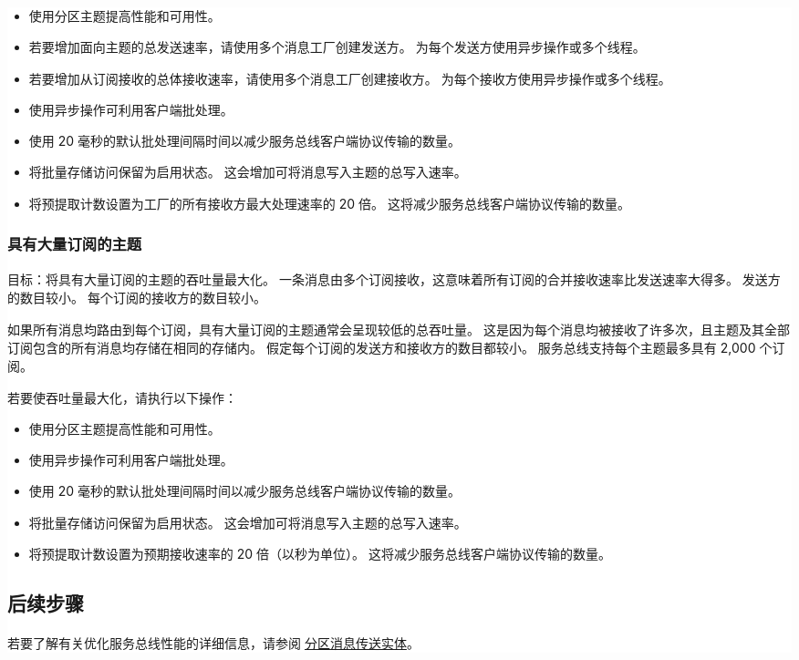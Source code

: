 -   使用分区主题提高性能和可用性。

-   若要增加面向主题的总发送速率，请使用多个消息工厂创建发送方。 为每个发送方使用异步操作或多个线程。

-   若要增加从订阅接收的总体接收速率，请使用多个消息工厂创建接收方。 为每个接收方使用异步操作或多个线程。

-   使用异步操作可利用客户端批处理。

-   使用 20 毫秒的默认批处理间隔时间以减少服务总线客户端协议传输的数量。

-   将批量存储访问保留为启用状态。 这会增加可将消息写入主题的总写入速率。

-   将预提取计数设置为工厂的所有接收方最大处理速率的 20 倍。 这将减少服务总线客户端协议传输的数量。

### <a name="topic-with-a-large-number-of-subscriptions"></a>具有大量订阅的主题

目标：将具有大量订阅的主题的吞吐量最大化。 一条消息由多个订阅接收，这意味着所有订阅的合并接收速率比发送速率大得多。 发送方的数目较小。 每个订阅的接收方的数目较小。

如果所有消息均路由到每个订阅，具有大量订阅的主题通常会呈现较低的总吞吐量。 这是因为每个消息均被接收了许多次，且主题及其全部订阅包含的所有消息均存储在相同的存储内。 假定每个订阅的发送方和接收方的数目都较小。 服务总线支持每个主题最多具有 2,000 个订阅。

若要使吞吐量最大化，请执行以下操作：

-   使用分区主题提高性能和可用性。

-   使用异步操作可利用客户端批处理。

-   使用 20 毫秒的默认批处理间隔时间以减少服务总线客户端协议传输的数量。

-   将批量存储访问保留为启用状态。 这会增加可将消息写入主题的总写入速率。

-   将预提取计数设置为预期接收速率的 20 倍（以秒为单位）。 这将减少服务总线客户端协议传输的数量。

## <a name="next-steps"></a>后续步骤
若要了解有关优化服务总线性能的详细信息，请参阅 [分区消息传送实体][Partitioned messaging entities]。

[QueueClient]: https://docs.microsoft.com/en-us/dotnet/api/microsoft.servicebus.messaging.queueclient
[MessageSender]: https://docs.microsoft.com/en-us/dotnet/api/microsoft.servicebus.messaging.messagesender
[MessagingFactory]: https://docs.microsoft.com/en-us/dotnet/api/microsoft.servicebus.messaging.messagingfactory
[PeekLock]: https://docs.microsoft.com/en-us/dotnet/api/microsoft.servicebus.messaging.receivemode
[ReceiveAndDelete]: https://docs.microsoft.com/en-us/dotnet/api/microsoft.servicebus.messaging.receivemode
[BatchFlushInterval]: https://docs.microsoft.com/en-us/dotnet/api/microsoft.servicebus.messaging.netmessagingtransportsettings#Microsoft_ServiceBus_Messaging_NetMessagingTransportSettings_BatchFlushInterval
[EnableBatchedOperations]: https://docs.microsoft.com/en-us/dotnet/api/microsoft.servicebus.messaging.queuedescription#Microsoft_ServiceBus_Messaging_QueueDescription_EnableBatchedOperations
[QueueClient.PrefetchCount]: https://docs.microsoft.com/en-us/dotnet/api/microsoft.servicebus.messaging.queueclient#Microsoft_ServiceBus_Messaging_QueueClient_PrefetchCount
[SubscriptionClient.PrefetchCount]: https://docs.microsoft.com/en-us/dotnet/api/microsoft.servicebus.messaging.subscriptionclient#Microsoft_ServiceBus_Messaging_SubscriptionClient_PrefetchCount
[ForcePersistence]: https://docs.microsoft.com/en-us/dotnet/api/microsoft.servicebus.messaging.brokeredmessage#Microsoft_ServiceBus_Messaging_BrokeredMessage_ForcePersistence
[EnablePartitioning]: https://docs.microsoft.com/en-us/dotnet/api/microsoft.servicebus.messaging.queuedescription#Microsoft_ServiceBus_Messaging_QueueDescription_EnablePartitioning
[Partitioned messaging entities]: ./service-bus-partitioning.md
[TopicDescription.EnableFilteringMessagesBeforePublishing]: https://docs.microsoft.com/dotnet/api/microsoft.servicebus.messaging.topicdescription#Microsoft_ServiceBus_Messaging_TopicDescription_EnableFilteringMessagesBeforePublishing

